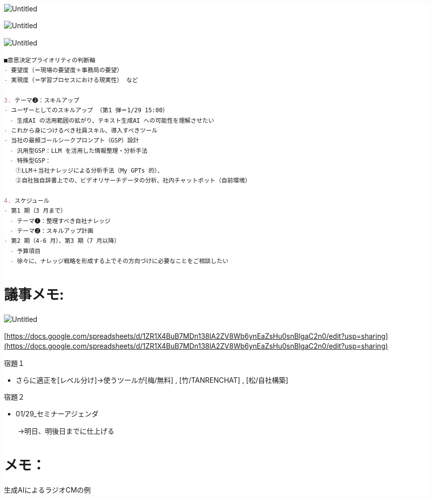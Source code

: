 ![Untitled](20240122%20%E6%9D%B1%E6%80%A5%E3%82%A8%E3%83%BC%E3%82%B7%E3%82%99%E3%82%A7%E3%83%B3%E3%82%B7%E3%83%BC%E7%A5%9E%E9%80%9A%E6%A7%98%205125fc316d0d4a9daf817b1acfc046a5/Untitled%201.png)

![Untitled](20240122%20%E6%9D%B1%E6%80%A5%E3%82%A8%E3%83%BC%E3%82%B7%E3%82%99%E3%82%A7%E3%83%B3%E3%82%B7%E3%83%BC%E7%A5%9E%E9%80%9A%E6%A7%98%205125fc316d0d4a9daf817b1acfc046a5/Untitled%202.png)

![Untitled](20240122%20%E6%9D%B1%E6%80%A5%E3%82%A8%E3%83%BC%E3%82%B7%E3%82%99%E3%82%A7%E3%83%B3%E3%82%B7%E3%83%BC%E7%A5%9E%E9%80%9A%E6%A7%98%205125fc316d0d4a9daf817b1acfc046a5/Untitled%203.png)

```markdown
■意思決定プライオリティの判断軸
- 要望度（＝現場の要望度＋事務局の要望）
- 実現度（＝学習プロセスにおける現実性） など

3. テーマ❷：スキルアップ
- ユーザーとしてのスキルアップ （第1 弾＝1/29 15:00）
　- 生成AI の活用範囲の拡がり、テキスト生成AI への可能性を理解させたい
- これから身につけるべき社員スキル、導入すべきツール
- 当社の最頻ゴールシークプロンプト（GSP）設計
　- 汎用型GSP：LLM を活用した情報整理・分析手法
　- 特殊型GSP：
　　①LLM＋当社ナレッジによる分析手法（My GPTs 的）、
　　②自社独自辞書上での、ビデオリサーチデータの分析、社内チャットボット（自前環境）

4. スケジュール
- 第1 期（3 月まで）
　- テーマ❶：整理すべき自社ナレッジ
　- テーマ❷：スキルアップ計画
- 第2 期（4-6 月）、第3 期（7 月以降）
　- 予算項目
　- 徐々に、ナレッジ戦略を形成する上でその方向づけに必要なことをご相談したい
```

# 議事メモ:

![Untitled](20240122%20%E6%9D%B1%E6%80%A5%E3%82%A8%E3%83%BC%E3%82%B7%E3%82%99%E3%82%A7%E3%83%B3%E3%82%B7%E3%83%BC%E7%A5%9E%E9%80%9A%E6%A7%98%205125fc316d0d4a9daf817b1acfc046a5/Untitled%204.png)

[https://docs.google.com/spreadsheets/d/1ZR1X4BuB7MDn138lA2ZV8Wb6ynEaZsHu0snBlgaC2n0/edit?usp=sharing](https://docs.google.com/spreadsheets/d/1ZR1X4BuB7MDn138lA2ZV8Wb6ynEaZsHu0snBlgaC2n0/edit?usp=sharing)

宿題１

- さらに適正を[レベル分け]→使うツールが[梅/無料] , [竹/TANRENCHAT] , [松/自社構築]

宿題２

- 01/29_セミナーアジェンダ

　　→明日、明後日までに仕上げる

# メモ：

生成AIによるラジオCMの例
